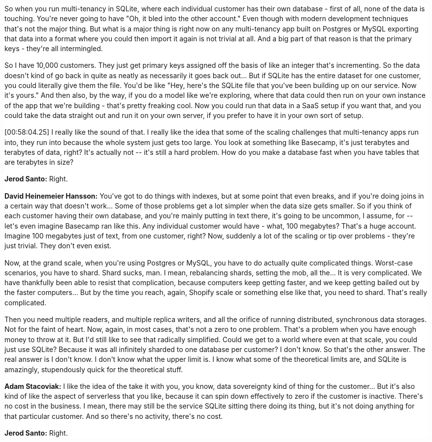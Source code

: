 So when you run multi-tenancy in SQLite, where each individual customer has their own database - first of all, none of the data is touching. You're never going to have "Oh, it bled into the other account." Even though with modern development techniques that's not the major thing. But what is a major thing is right now on any multi-tenancy app built on Postgres or MySQL exporting that data into a format where you could then import it again is not trivial at all. And a big part of that reason is that the primary keys - they're all intermingled.

So I have 10,000 customers. They just get primary keys assigned off the basis of like an integer that's incrementing. So the data doesn't kind of go back in quite as neatly as necessarily it goes back out... But if SQLite has the entire dataset for one customer, you could literally give them the file. You'd be like "Hey, here's the SQLite file that you've been building up on our service. Now it's yours." And then also, by the way, if you do a model like we're exploring, where that data could then run on your own instance of the app that we're building - that's pretty freaking cool. Now you could run that data in a SaaS setup if you want that, and you could take the data straight out and run it on your own server, if you prefer to have it in your own sort of setup.

\[00:58:04.25\] I really like the sound of that. I really like the idea that some of the scaling challenges that multi-tenancy apps run into, they run into because the whole system just gets too large. You look at something like Basecamp, it's just terabytes and terabytes of data, right? It's actually not -- it's still a hard problem. How do you make a database fast when you have tables that are terabytes in size?

**Jerod Santo:** Right.

**David Heinemeier Hansson:** You've got to do things with indexes, but at some point that even breaks, and if you're doing joins in a certain way that doesn't work... Some of those problems get a lot simpler when the data size gets smaller. So if you think of each customer having their own database, and you're mainly putting in text there, it's going to be uncommon, I assume, for -- let's even imagine Basecamp ran like this. Any individual customer would have - what, 100 megabytes? That's a huge account. Imagine 100 megabytes just of text, from one customer, right? Now, suddenly a lot of the scaling or tip over problems - they're just trivial. They don't even exist.

Now, at the grand scale, when you're using Postgres or MySQL, you have to do actually quite complicated things. Worst-case scenarios, you have to shard. Shard sucks, man. I mean, rebalancing shards, setting the mob, all the... It is very complicated. We have thankfully been able to resist that complication, because computers keep getting faster, and we keep getting bailed out by the faster computers... But by the time you reach, again, Shopify scale or something else like that, you need to shard. That's really complicated.

Then you need multiple readers, and multiple replica writers, and all the orifice of running distributed, synchronous data storages. Not for the faint of heart. Now, again, in most cases, that's not a zero to one problem. That's a problem when you have enough money to throw at it. But I'd still like to see that radically simplified. Could we get to a world where even at that scale, you could just use SQLite? Because it was all infinitely sharded to one database per customer? I don't know. So that's the other answer. The real answer is I don't know. I don't know what the upper limit is. I know what some of the theoretical limits are, and SQLite is amazingly, stupendously quick for the theoretical stuff.

**Adam Stacoviak:** I like the idea of the take it with you, you know, data sovereignty kind of thing for the customer... But it's also kind of like the aspect of serverless that you like, because it can spin down effectively to zero if the customer is inactive. There's no cost in the business. I mean, there may still be the service SQLite sitting there doing its thing, but it's not doing anything for that particular customer. And so there's no activity, there's no cost.

**Jerod Santo:** Right.
